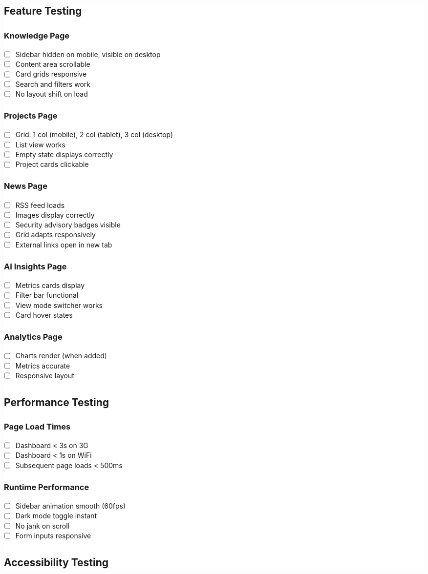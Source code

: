## Feature Testing

### Knowledge Page
- [ ] Sidebar hidden on mobile, visible on desktop
- [ ] Content area scrollable
- [ ] Card grids responsive
- [ ] Search and filters work
- [ ] No layout shift on load

### Projects Page
- [ ] Grid: 1 col (mobile), 2 col (tablet), 3 col (desktop)
- [ ] List view works
- [ ] Empty state displays correctly
- [ ] Project cards clickable

### News Page
- [ ] RSS feed loads
- [ ] Images display correctly
- [ ] Security advisory badges visible
- [ ] Grid adapts responsively
- [ ] External links open in new tab

### AI Insights Page
- [ ] Metrics cards display
- [ ] Filter bar functional
- [ ] View mode switcher works
- [ ] Card hover states

### Analytics Page
- [ ] Charts render (when added)
- [ ] Metrics accurate
- [ ] Responsive layout

## Performance Testing

### Page Load Times
- [ ] Dashboard < 3s on 3G
- [ ] Dashboard < 1s on WiFi
- [ ] Subsequent page loads < 500ms

### Runtime Performance
- [ ] Sidebar animation smooth (60fps)
- [ ] Dark mode toggle instant
- [ ] No jank on scroll
- [ ] Form inputs responsive

## Accessibility Testing
